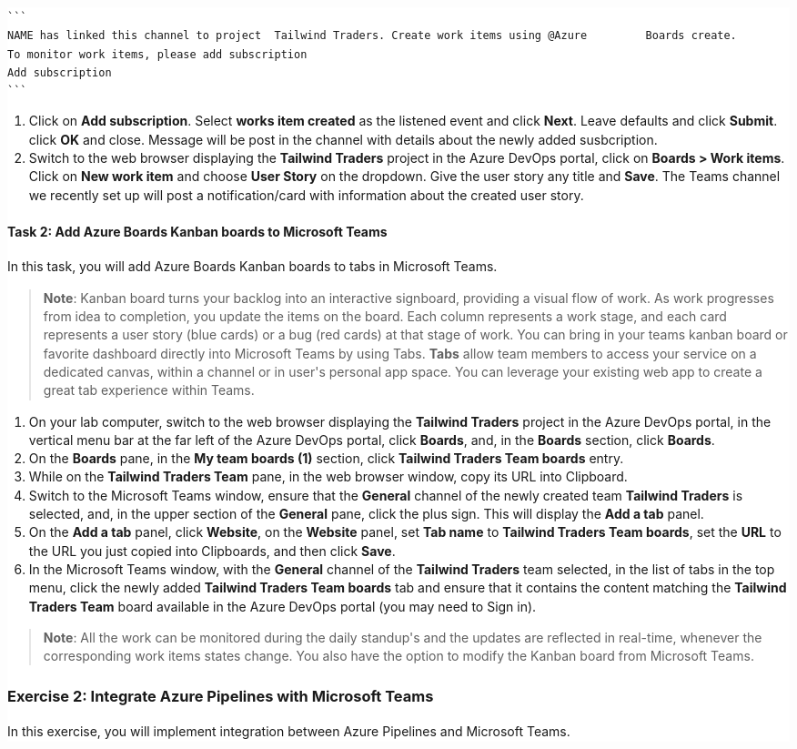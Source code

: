     ```
    NAME has linked this channel to project  Tailwind Traders. Create work items using @Azure         Boards create.
    To monitor work items, please add subscription
    Add subscription
    ```
1.  Click on **Add subscription**. Select **works item created** as the listened event and click **Next**. Leave defaults and click **Submit**. click **OK** and close. Message will be post in the channel with details about the newly added susbcription.
1.  Switch to the web browser displaying the **Tailwind Traders** project in the Azure DevOps portal, click on **Boards > Work items**. Click on **New work item** and choose **User Story** on the dropdown. Give the user story any title and **Save**. The Teams channel we recently set up will post a notification/card with information about the created user story.

#### Task 2: Add Azure Boards Kanban boards to Microsoft Teams

In this task, you will add Azure Boards Kanban boards to tabs in Microsoft Teams.

> **Note**: Kanban board turns your backlog into an interactive signboard, providing a visual flow of work. As work progresses from idea to completion, you update the items on the board. Each column represents a work stage, and each card represents a user story (blue cards) or a bug (red cards) at that stage of work. You can bring in your teams kanban board or favorite dashboard directly into Microsoft Teams by using Tabs. **Tabs** allow team members to access your service on a dedicated canvas, within a channel or in user's personal app space. You can leverage your existing web app to create a great tab experience within Teams.

1.  On your lab computer, switch to the web browser displaying the **Tailwind Traders** project in the Azure DevOps portal, in the vertical menu bar at the far left of the Azure DevOps portal, click **Boards**, and, in the **Boards** section, click **Boards**.
1.  On the **Boards** pane, in the **My team boards (1)** section, click **Tailwind Traders Team boards** entry. 
1.  While on the **Tailwind Traders Team** pane, in the web browser window, copy its URL into Clipboard.
1.  Switch to the Microsoft Teams window, ensure that the **General** channel of the newly created team **Tailwind Traders** is selected, and, in the upper section of the **General** pane, click the plus sign. This will display the **Add a tab** panel.
1.  On the **Add a tab** panel, click **Website**, on the **Website** panel, set **Tab name** to **Tailwind Traders Team boards**, set the **URL** to the URL you just copied into Clipboards, and then click **Save**.
1.  In the Microsoft Teams window, with the **General** channel of the **Tailwind Traders** team selected, in the list of tabs in the top menu, click the newly added **Tailwind Traders Team boards** tab and ensure that it contains the content matching the **Tailwind Traders Team** board available in the Azure DevOps portal (you may need to Sign in).

> **Note**: All the work can be monitored during the daily standup's and the updates are reflected in real-time, whenever the corresponding work items states change. You also have the option to modify the Kanban board from Microsoft Teams.

### Exercise 2: Integrate Azure Pipelines with Microsoft Teams

In this exercise, you will implement integration between Azure Pipelines and Microsoft Teams.
